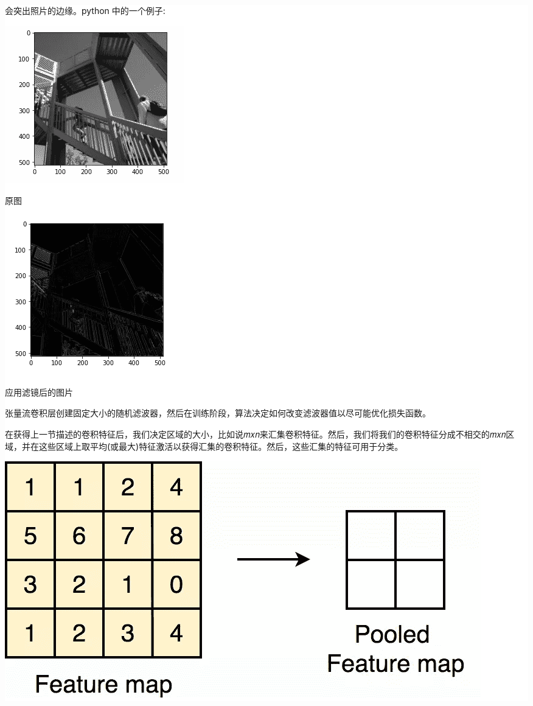 会突出照片的边缘。python 中的一个例子:

![](img/83156999914718620bde83d104f871a5.png)

原图

![](img/6c7090ed580e4180fe92a63b4ee43175.png)

应用滤镜后的图片

张量流卷积层创建固定大小的随机滤波器，然后在训练阶段，算法决定如何改变滤波器值以尽可能优化损失函数。

在获得上一节描述的卷积特征后，我们决定区域的大小，比如说𝑚𝑥𝑛来汇集卷积特征。然后，我们将我们的卷积特征分成不相交的𝑚𝑥𝑛区域，并在这些区域上取平均(或最大)特征激活以获得汇集的卷积特征。然后，这些汇集的特征可用于分类。

![](img/6ca366dcc50c497111c09314ae9c4c6f.png)
